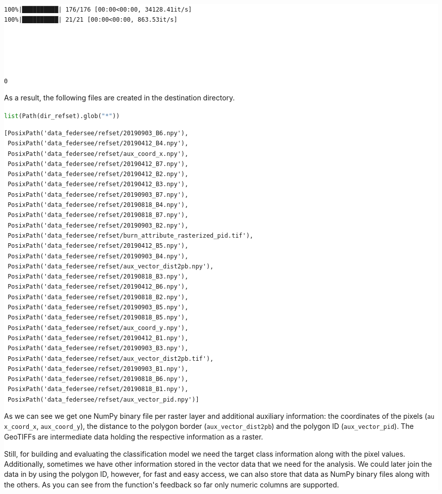     100%|██████████| 176/176 [00:00<00:00, 34128.41it/s]
    100%|██████████| 21/21 [00:00<00:00, 863.53it/s]





    0



As a result, the following files are created in the destination directory.


```python
list(Path(dir_refset).glob("*"))
```




    [PosixPath('data_federsee/refset/20190903_B6.npy'),
     PosixPath('data_federsee/refset/20190412_B4.npy'),
     PosixPath('data_federsee/refset/aux_coord_x.npy'),
     PosixPath('data_federsee/refset/20190412_B7.npy'),
     PosixPath('data_federsee/refset/20190412_B2.npy'),
     PosixPath('data_federsee/refset/20190412_B3.npy'),
     PosixPath('data_federsee/refset/20190903_B7.npy'),
     PosixPath('data_federsee/refset/20190818_B4.npy'),
     PosixPath('data_federsee/refset/20190818_B7.npy'),
     PosixPath('data_federsee/refset/20190903_B2.npy'),
     PosixPath('data_federsee/refset/burn_attribute_rasterized_pid.tif'),
     PosixPath('data_federsee/refset/20190412_B5.npy'),
     PosixPath('data_federsee/refset/20190903_B4.npy'),
     PosixPath('data_federsee/refset/aux_vector_dist2pb.npy'),
     PosixPath('data_federsee/refset/20190818_B3.npy'),
     PosixPath('data_federsee/refset/20190412_B6.npy'),
     PosixPath('data_federsee/refset/20190818_B2.npy'),
     PosixPath('data_federsee/refset/20190903_B5.npy'),
     PosixPath('data_federsee/refset/20190818_B5.npy'),
     PosixPath('data_federsee/refset/aux_coord_y.npy'),
     PosixPath('data_federsee/refset/20190412_B1.npy'),
     PosixPath('data_federsee/refset/20190903_B3.npy'),
     PosixPath('data_federsee/refset/aux_vector_dist2pb.tif'),
     PosixPath('data_federsee/refset/20190903_B1.npy'),
     PosixPath('data_federsee/refset/20190818_B6.npy'),
     PosixPath('data_federsee/refset/20190818_B1.npy'),
     PosixPath('data_federsee/refset/aux_vector_pid.npy')]



As we can see we get one NumPy binary file per raster layer and additional auxiliary information: the coordinates of the pixels (`aux_coord_x`, `aux_coord_y`), the distance to the polygon border (`aux_vector_dist2pb`) and the polygon ID (`aux_vector_pid`).
The GeoTIFFs are intermediate data holding the respective information as a raster.

Still, for building and evaluating the classification model we need the target class information along with the pixel values.
Additionally, sometimes we have other information stored in the vector data that we need for the analysis.
We could later join the data in by using the polygon ID, however, for fast and easy access, we can also store that data as NumPy binary files along with the others.
As you can see from the function's feedback so far only numeric columns are supported.
